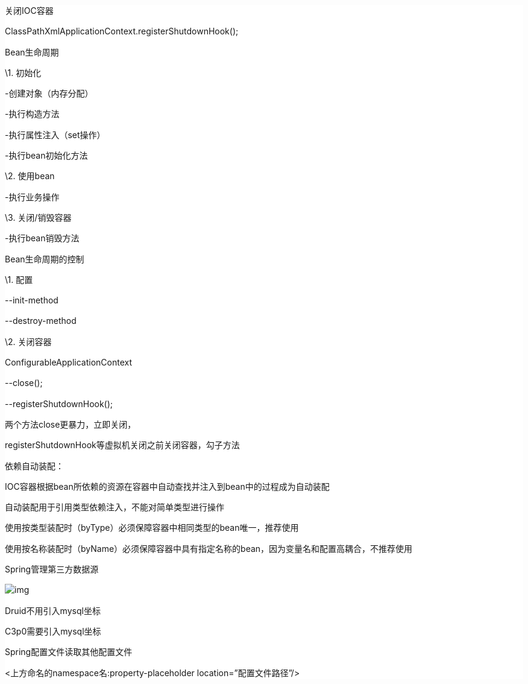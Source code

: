 关闭IOC容器

ClassPathXmlApplicationContext.registerShutdownHook();

Bean生命周期

\1.  初始化

-创建对象（内存分配）

-执行构造方法

-执行属性注入（set操作）

-执行bean初始化方法

\2.  使用bean

-执行业务操作

\3.  关闭/销毁容器

-执行bean销毁方法

Bean生命周期的控制

\1.  配置

--init-method

--destroy-method

\2.  关闭容器

ConfigurableApplicationContext

--close();

--registerShutdownHook();

两个方法close更暴力，立即关闭，

registerShutdownHook等虚拟机关闭之前关闭容器，勾子方法

依赖自动装配：

IOC容器根据bean所依赖的资源在容器中自动查找并注入到bean中的过程成为自动装配

自动装配用于引用类型依赖注入，不能对简单类型进行操作

使用按类型装配时（byType）必须保障容器中相同类型的bean唯一，推荐使用

使用按名称装配时（byName）必须保障容器中具有指定名称的bean，因为变量名和配置高耦合，不推荐使用

Spring管理第三方数据源

![img](file:///C:/Users/hp/AppData/Local/Temp/msohtmlclip1/01/clip_image004.jpg)

Druid不用引入mysql坐标

C3p0需要引入mysql坐标

Spring配置文件读取其他配置文件

<上方命名的namespace名:property-placeholder location=”配置文件路径”/>
